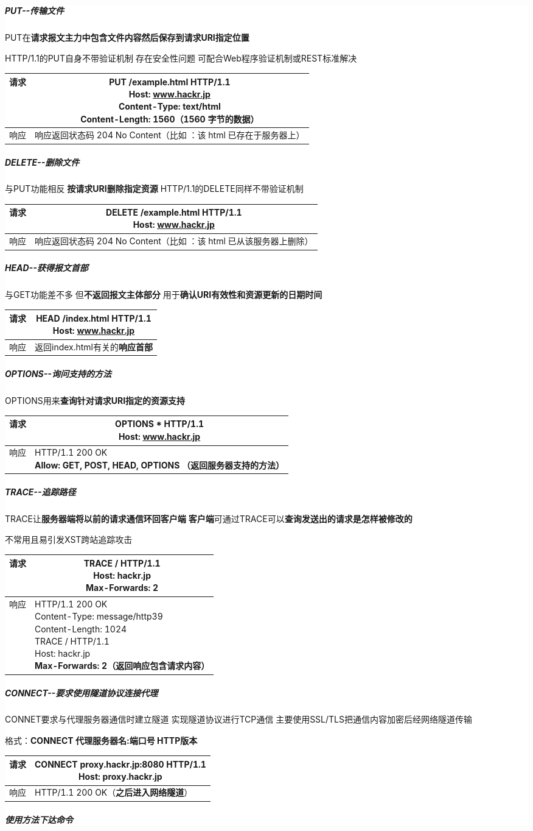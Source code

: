 ##### PUT--传输文件

PUT在**请求报文主力中包含文件内容然后保存到请求URI指定位置**

HTTP/1.1的PUT自身不带验证机制 存在安全性问题 可配合Web程序验证机制或REST标准解决

| 请求 | PUT /example.html HTTP/1.1 <br />Host: www.hackr.jp <br />Content-Type: text/html <br />Content-Length: 1560（1560 字节的数据） |
| ---- | ------------------------------------------------------------ |
| 响应 | 响应返回状态码 204 No Content（比如 ：该 html 已存在于服务器上） |

##### DELETE--删除文件

与PUT功能相反 **按请求URI删除指定资源** HTTP/1.1的DELETE同样不带验证机制

| 请求 | DELETE /example.html HTTP/1.1 <br />Host: www.hackr.jp       |
| ---- | ------------------------------------------------------------ |
| 响应 | 响应返回状态码 204 No Content（比如 ：该 html 已从该服务器上删除） |

##### HEAD--获得报文首部

与GET功能差不多 但**不返回报文主体部分** 用于**确认URI有效性和资源更新的日期时间**

| 请求 | HEAD /index.html HTTP/1.1 <br />Host: www.hackr.jp |
| ---- | -------------------------------------------------- |
| 响应 | 返回index.html有关的**响应首部**                   |

##### OPTIONS--询问支持的方法

OPTIONS用来**查询针对请求URI指定的资源支持**

| 请求 | OPTIONS * HTTP/1.1<br /> Host: www.hackr.jp                  |
| ---- | ------------------------------------------------------------ |
| 响应 | HTTP/1.1 200 OK <br />**Allow: GET, POST, HEAD, OPTIONS （返回服务器支持的方法）** |

##### TRACE--追踪路径

TRACE让**服务器端将以前的请求通信环回客户端** **客户端**可通过TRACE可以**查询发送出的请求是怎样被修改的**

不常用且易引发XST跨站追踪攻击

| 请求 | TRACE / HTTP/1.1 <br />Host: hackr.jp <br />Max-Forwards: 2  |
| ---- | ------------------------------------------------------------ |
| 响应 | HTTP/1.1 200 OK <br />Content-Type: message/http39<br />Content-Length: 1024<br/>TRACE / HTTP/1.1 <br />Host: hackr.jp <br />**Max-Forwards: 2（返回响应包含请求内容）** |

##### CONNECT--要求使用隧道协议连接代理

CONNET要求与代理服务器通信时建立隧道 实现隧道协议进行TCP通信 主要使用SSL/TLS把通信内容加密后经网络隧道传输

格式：**CONNECT 代理服务器名:端口号 HTTP版本**

| 请求 | CONNECT proxy.hackr.jp:8080 HTTP/1.1 <br />Host: proxy.hackr.jp |
| ---- | ------------------------------------------------------------ |
| 响应 | HTTP/1.1 200 OK（**之后进入网络隧道**）                      |

##### 使用方法下达命令
